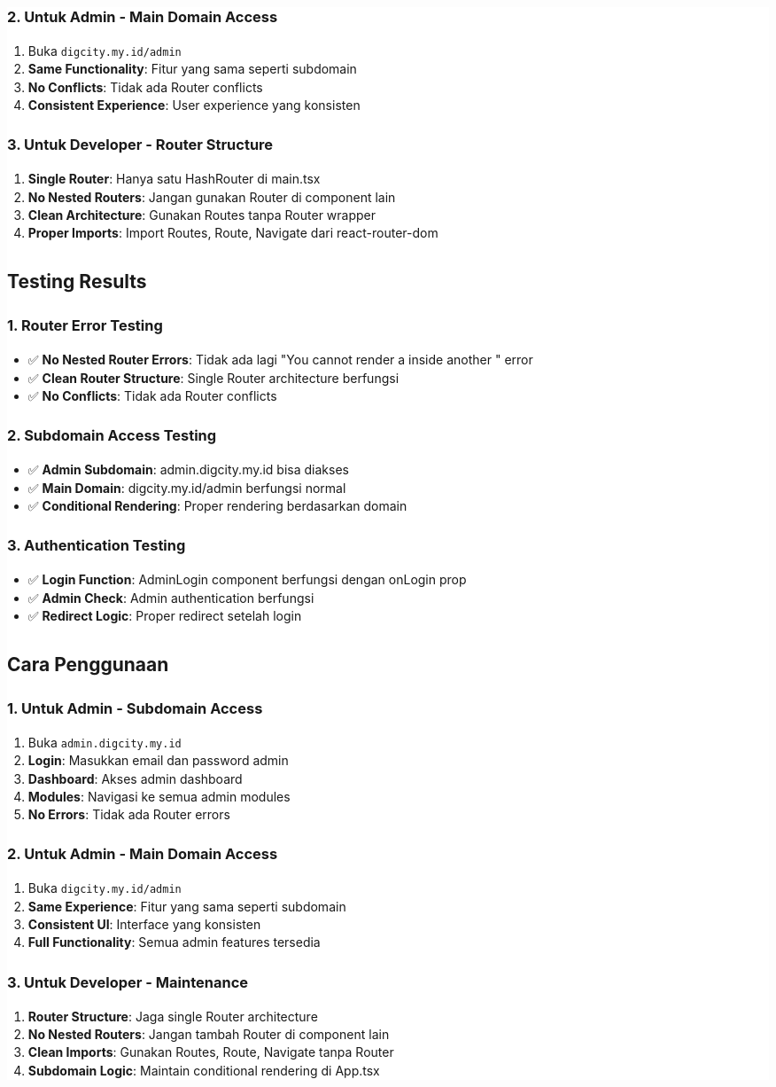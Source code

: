 ### 2. **Untuk Admin - Main Domain Access**
1. Buka `digcity.my.id/admin`
2. **Same Functionality**: Fitur yang sama seperti subdomain
3. **No Conflicts**: Tidak ada Router conflicts
4. **Consistent Experience**: User experience yang konsisten

### 3. **Untuk Developer - Router Structure**
1. **Single Router**: Hanya satu HashRouter di main.tsx
2. **No Nested Routers**: Jangan gunakan Router di component lain
3. **Clean Architecture**: Gunakan Routes tanpa Router wrapper
4. **Proper Imports**: Import Routes, Route, Navigate dari react-router-dom

## Testing Results

### 1. **Router Error Testing**
- ✅ **No Nested Router Errors**: Tidak ada lagi "You cannot render a <Router> inside another <Router>" error
- ✅ **Clean Router Structure**: Single Router architecture berfungsi
- ✅ **No Conflicts**: Tidak ada Router conflicts

### 2. **Subdomain Access Testing**
- ✅ **Admin Subdomain**: admin.digcity.my.id bisa diakses
- ✅ **Main Domain**: digcity.my.id/admin berfungsi normal
- ✅ **Conditional Rendering**: Proper rendering berdasarkan domain

### 3. **Authentication Testing**
- ✅ **Login Function**: AdminLogin component berfungsi dengan onLogin prop
- ✅ **Admin Check**: Admin authentication berfungsi
- ✅ **Redirect Logic**: Proper redirect setelah login

## Cara Penggunaan

### 1. **Untuk Admin - Subdomain Access**
1. Buka `admin.digcity.my.id`
2. **Login**: Masukkan email dan password admin
3. **Dashboard**: Akses admin dashboard
4. **Modules**: Navigasi ke semua admin modules
5. **No Errors**: Tidak ada Router errors

### 2. **Untuk Admin - Main Domain Access**
1. Buka `digcity.my.id/admin`
2. **Same Experience**: Fitur yang sama seperti subdomain
3. **Consistent UI**: Interface yang konsisten
4. **Full Functionality**: Semua admin features tersedia

### 3. **Untuk Developer - Maintenance**
1. **Router Structure**: Jaga single Router architecture
2. **No Nested Routers**: Jangan tambah Router di component lain
3. **Clean Imports**: Gunakan Routes, Route, Navigate tanpa Router
4. **Subdomain Logic**: Maintain conditional rendering di App.tsx
